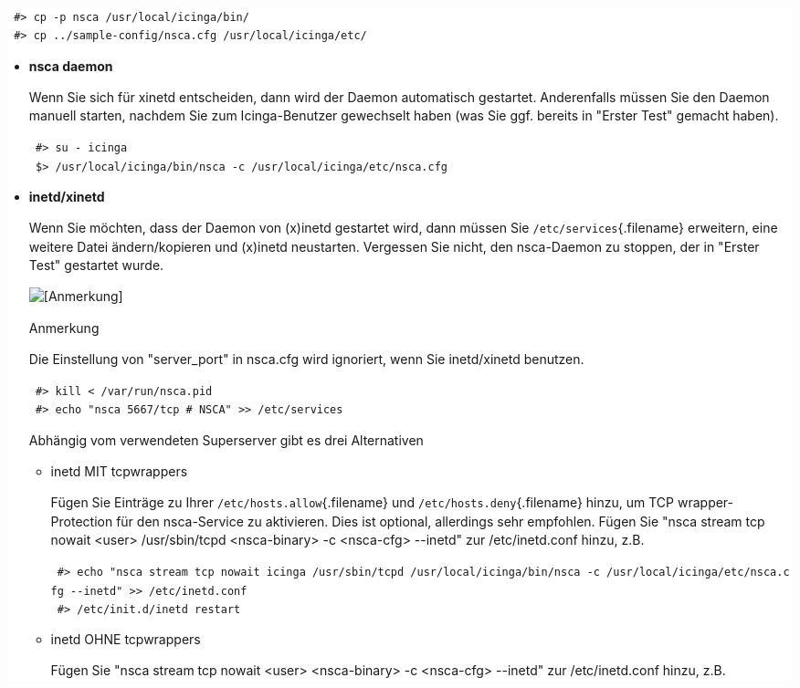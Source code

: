 ~~~~ {.programlisting}
 #> cp -p nsca /usr/local/icinga/bin/
 #> cp ../sample-config/nsca.cfg /usr/local/icinga/etc/
~~~~

-   **nsca daemon**

    Wenn Sie sich für xinetd entscheiden, dann wird der Daemon
    automatisch gestartet. Anderenfalls müssen Sie den Daemon manuell
    starten, nachdem Sie zum Icinga-Benutzer gewechselt haben (was Sie
    ggf. bereits in "Erster Test" gemacht haben).

    ~~~~ {.programlisting}
     #> su - icinga
     $> /usr/local/icinga/bin/nsca -c /usr/local/icinga/etc/nsca.cfg
    ~~~~

-   **inetd/xinetd**

    Wenn Sie möchten, dass der Daemon von (x)inetd gestartet wird, dann
    müssen Sie `/etc/services`{.filename} erweitern, eine weitere Datei
    ändern/kopieren und (x)inetd neustarten. Vergessen Sie nicht, den
    nsca-Daemon zu stoppen, der in "Erster Test" gestartet wurde.

    ![[Anmerkung]](../images/note.png)

    Anmerkung

    Die Einstellung von "server\_port" in nsca.cfg wird ignoriert, wenn
    Sie inetd/xinetd benutzen.

    ~~~~ {.programlisting}
     #> kill < /var/run/nsca.pid
     #> echo "nsca 5667/tcp # NSCA" >> /etc/services
    ~~~~

    Abhängig vom verwendeten Superserver gibt es drei Alternativen

    -   inetd MIT tcpwrappers

        Fügen Sie Einträge zu Ihrer `/etc/hosts.allow`{.filename} und
        `/etc/hosts.deny`{.filename} hinzu, um TCP wrapper-Protection
        für den nsca-Service zu aktivieren. Dies ist optional,
        allerdings sehr empfohlen. Fügen Sie "nsca stream tcp nowait
        \<user\> /usr/sbin/tcpd \<nsca-binary\> -c \<nsca-cfg\> --inetd"
        zur /etc/inetd.conf hinzu, z.B.

        ~~~~ {.programlisting}
         #> echo "nsca stream tcp nowait icinga /usr/sbin/tcpd /usr/local/icinga/bin/nsca -c /usr/local/icinga/etc/nsca.cfg --inetd" >> /etc/inetd.conf
         #> /etc/init.d/inetd restart
        ~~~~

    -   inetd OHNE tcpwrappers

        Fügen Sie "nsca stream tcp nowait \<user\> \<nsca-binary\> -c
        \<nsca-cfg\> --inetd" zur /etc/inetd.conf hinzu, z.B.
